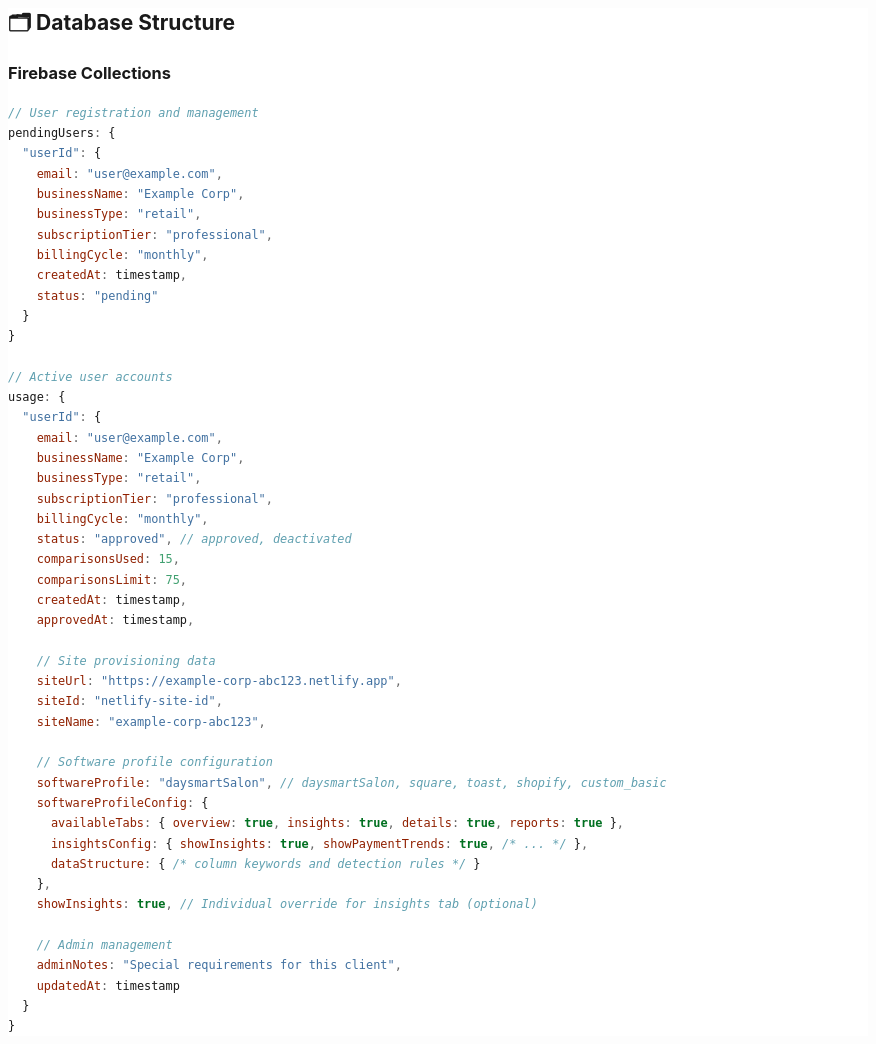## 🗂️ Database Structure

### Firebase Collections

```javascript
// User registration and management
pendingUsers: {
  "userId": {
    email: "user@example.com",
    businessName: "Example Corp",
    businessType: "retail", 
    subscriptionTier: "professional",
    billingCycle: "monthly",
    createdAt: timestamp,
    status: "pending"
  }
}

// Active user accounts
usage: {
  "userId": {
    email: "user@example.com",
    businessName: "Example Corp",
    businessType: "retail",
    subscriptionTier: "professional", 
    billingCycle: "monthly",
    status: "approved", // approved, deactivated
    comparisonsUsed: 15,
    comparisonsLimit: 75,
    createdAt: timestamp,
    approvedAt: timestamp,
    
    // Site provisioning data
    siteUrl: "https://example-corp-abc123.netlify.app",
    siteId: "netlify-site-id",
    siteName: "example-corp-abc123",
    
    // Software profile configuration
    softwareProfile: "daysmartSalon", // daysmartSalon, square, toast, shopify, custom_basic
    softwareProfileConfig: {
      availableTabs: { overview: true, insights: true, details: true, reports: true },
      insightsConfig: { showInsights: true, showPaymentTrends: true, /* ... */ },
      dataStructure: { /* column keywords and detection rules */ }
    },
    showInsights: true, // Individual override for insights tab (optional)
    
    // Admin management
    adminNotes: "Special requirements for this client",
    updatedAt: timestamp
  }
}
```
